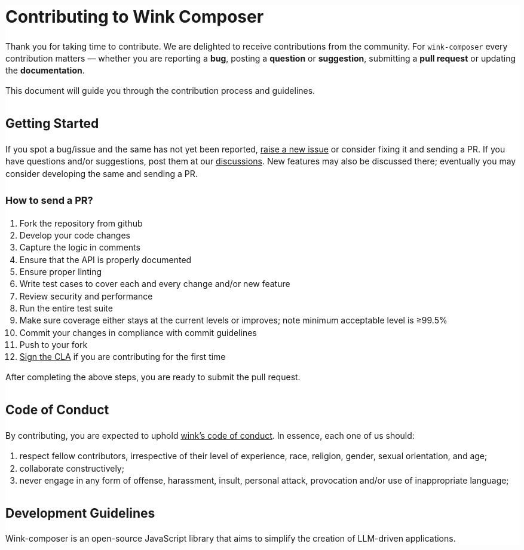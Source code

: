 # Contributing to Wink Composer

Thank you for taking time to contribute. We are delighted to receive contributions from the community. For `wink-composer` every contribution matters — whether you are reporting a **bug**, posting a **question** or **suggestion**, submitting a **pull request** or updating the **documentation**.

This document will guide you through the contribution process and guidelines.

## Getting Started
If you spot a bug/issue and the same has not yet been reported, [raise a new issue](https://github.com/winkjs/wink-composer/issues) or consider fixing it and sending a PR. If you have questions and/or suggestions, post them at our [discussions](https://github.com/winkjs/wink-composer/discussions). New features may also be discussed there; eventually you may consider developing the same and sending a PR.

### How to send a PR?

1. Fork the repository from github
2. Develop your code changes
4. Capture the logic in comments
3. Ensure that the API is properly documented
4. Ensure proper linting
2. Write test cases to cover each and every change and/or new feature
2. Review security and performance
5. Run the entire test suite
6. Make sure coverage either stays at the current levels or improves; note minimum acceptable level is ≥99.5%
7. Commit your changes in compliance with commit guidelines
8. Push to your fork
9. [Sign the CLA](https://cla-assistant.io/winkjs/wink-composer) if you are contributing for the first time

After completing the above steps, you are ready to submit the pull request.


## Code of Conduct
By contributing, you are expected to uphold [wink’s code of conduct](CODE_OF_CONDUCT.md). In essence, each one of us should:

1. respect fellow contributors, irrespective of their level of experience, race, religion, gender, sexual orientation, and age;
2. collaborate constructively;
3. never engage in any form of offense, harassment,  insult, personal attack, provocation and/or use of inappropriate language;



## Development Guidelines
Wink-composer is an open-source JavaScript library that aims to simplify the creation of LLM-driven applications.
